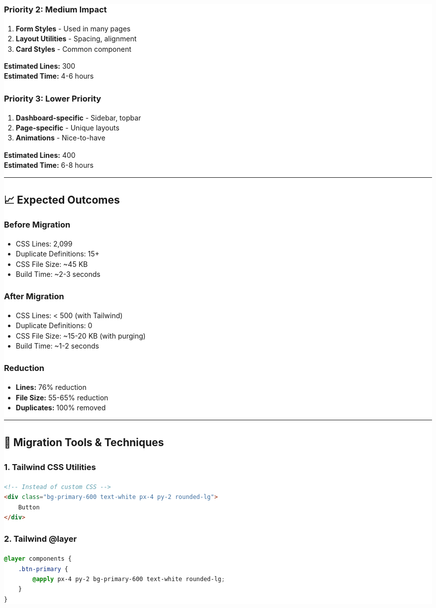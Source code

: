 ### Priority 2: Medium Impact
1. **Form Styles** - Used in many pages
2. **Layout Utilities** - Spacing, alignment
3. **Card Styles** - Common component

**Estimated Lines:** 300  
**Estimated Time:** 4-6 hours

### Priority 3: Lower Priority
1. **Dashboard-specific** - Sidebar, topbar
2. **Page-specific** - Unique layouts
3. **Animations** - Nice-to-have

**Estimated Lines:** 400  
**Estimated Time:** 6-8 hours

---

## 📈 Expected Outcomes

### Before Migration
- CSS Lines: 2,099
- Duplicate Definitions: 15+
- CSS File Size: ~45 KB
- Build Time: ~2-3 seconds

### After Migration
- CSS Lines: < 500 (with Tailwind)
- Duplicate Definitions: 0
- CSS File Size: ~15-20 KB (with purging)
- Build Time: ~1-2 seconds

### Reduction
- **Lines:** 76% reduction
- **File Size:** 55-65% reduction
- **Duplicates:** 100% removed

---

## 🔧 Migration Tools & Techniques

### 1. Tailwind CSS Utilities
```html
<!-- Instead of custom CSS -->
<div class="bg-primary-600 text-white px-4 py-2 rounded-lg">
    Button
</div>
```

### 2. Tailwind @layer
```css
@layer components {
    .btn-primary {
        @apply px-4 py-2 bg-primary-600 text-white rounded-lg;
    }
}
```
